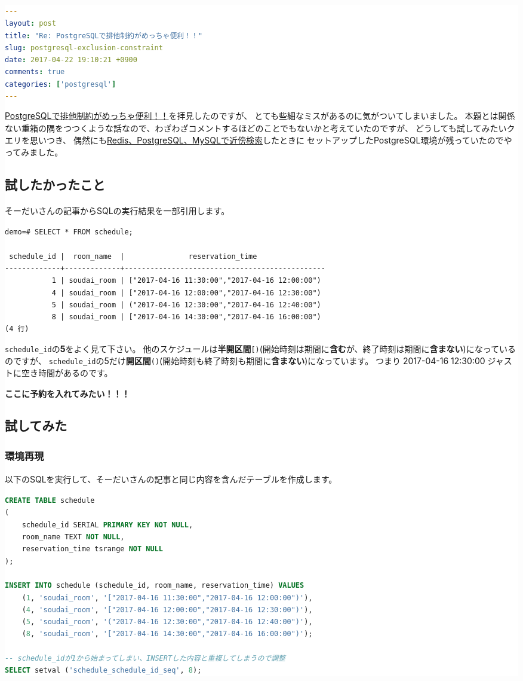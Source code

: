 ```yaml
---
layout: post
title: "Re: PostgreSQLで排他制約がめっちゃ便利！！"
slug: postgresql-exclusion-constraint
date: 2017-04-22 19:10:21 +0900
comments: true
categories: ['postgresql']
---
```


[PostgreSQLで排他制約がめっちゃ便利！！](http://soudai.hatenablog.com/entry/2017/04/16/152905)を拝見したのですが、
とても些細なミスがあるのに気がついてしまいました。
本題とは関係ない重箱の隅をつつくような話なので、わざわざコメントするほどのことでもないかと考えていたのですが、
どうしても試してみたいクエリを思いつき、
偶然にも[Redis、PostgreSQL、MySQLで近傍検索](http://shogo82148.github.io/blog/2017/03/28/database-gis/)したときに
セットアップしたPostgreSQL環境が残っていたのでやってみました。



## 試したかったこと

そーだいさんの記事からSQLの実行結果を一部引用します。

``` plain
demo=# SELECT * FROM schedule;

 schedule_id |  room_name  |               reservation_time
-------------+-------------+-----------------------------------------------
           1 | soudai_room | ["2017-04-16 11:30:00","2017-04-16 12:00:00")
           4 | soudai_room | ["2017-04-16 12:00:00","2017-04-16 12:30:00")
           5 | soudai_room | ("2017-04-16 12:30:00","2017-04-16 12:40:00")
           8 | soudai_room | ["2017-04-16 14:30:00","2017-04-16 16:00:00")
(4 行)
```

`schedule_id`の**5**をよく見て下さい。
他のスケジュールは**半開区間**`[)`(開始時刻は期間に**含む**が、終了時刻は期間に**含まない**)になっているのですが、
`schedule_id`の5だけ**開区間**`()`(開始時刻も終了時刻も期間に**含まない**)になっています。
つまり 2017-04-16 12:30:00 ジャストに空き時間があるのです。

**ここに予約を入れてみたい！！！**


## 試してみた

### 環境再現

以下のSQLを実行して、そーだいさんの記事と同じ内容を含んだテーブルを作成します。

``` sql
CREATE TABLE schedule
(
    schedule_id SERIAL PRIMARY KEY NOT NULL,
    room_name TEXT NOT NULL,
    reservation_time tsrange NOT NULL
);

INSERT INTO schedule (schedule_id, room_name, reservation_time) VALUES
    (1, 'soudai_room', '["2017-04-16 11:30:00","2017-04-16 12:00:00")'),
    (4, 'soudai_room', '["2017-04-16 12:00:00","2017-04-16 12:30:00")'),
    (5, 'soudai_room', '("2017-04-16 12:30:00","2017-04-16 12:40:00")'),
    (8, 'soudai_room', '["2017-04-16 14:30:00","2017-04-16 16:00:00")');

-- schedule_idが1から始まってしまい、INSERTした内容と重複してしまうので調整
SELECT setval ('schedule_schedule_id_seq', 8);
```
